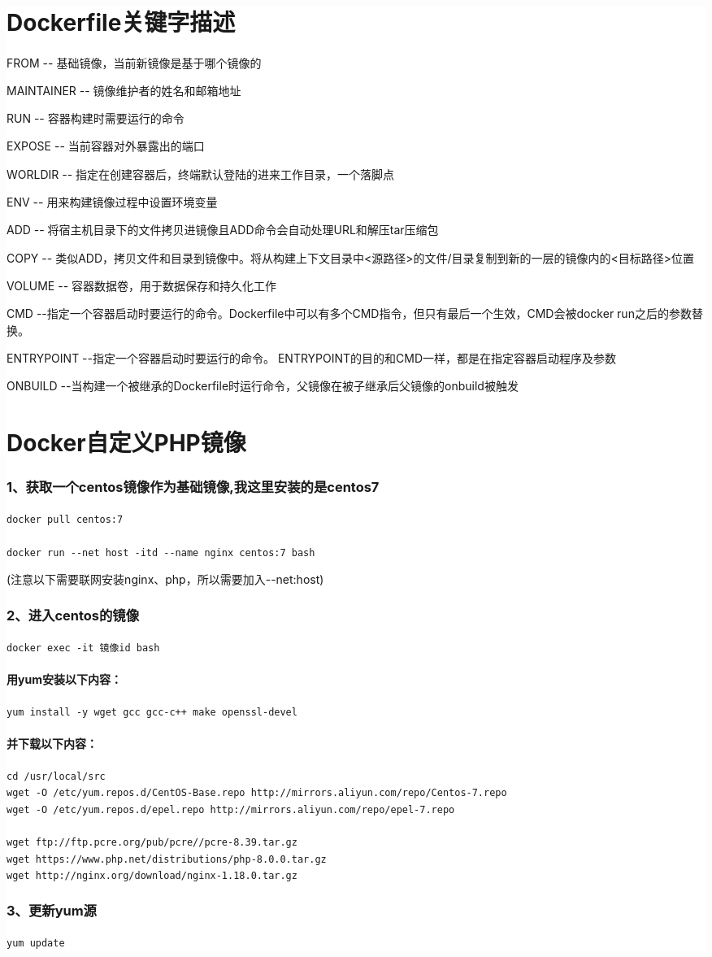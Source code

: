 # Dockerfile关键字描述

FROM -- 基础镜像，当前新镜像是基于哪个镜像的

MAINTAINER	-- 镜像维护者的姓名和邮箱地址

RUN -- 容器构建时需要运行的命令

EXPOSE -- 当前容器对外暴露出的端口

WORLDIR -- 指定在创建容器后，终端默认登陆的进来工作目录，一个落脚点

ENV -- 用来构建镜像过程中设置环境变量

ADD -- 将宿主机目录下的文件拷贝进镜像且ADD命令会自动处理URL和解压tar压缩包

COPY -- 类似ADD，拷贝文件和目录到镜像中。将从构建上下文目录中<源路径>的文件/目录复制到新的一层的镜像内的<目标路径>位置

VOLUME -- 容器数据卷，用于数据保存和持久化工作

CMD --指定一个容器启动时要运行的命令。Dockerfile中可以有多个CMD指令，但只有最后一个生效，CMD会被docker run之后的参数替换。

ENTRYPOINT	--指定一个容器启动时要运行的命令。 ENTRYPOINT的目的和CMD一样，都是在指定容器启动程序及参数

ONBUILD --当构建一个被继承的Dockerfile时运行命令，父镜像在被子继承后父镜像的onbuild被触发

#  Docker自定义PHP镜像



### 1、获取一个centos镜像作为基础镜像,我这里安装的是centos7
```
docker pull centos:7

docker run --net host -itd --name nginx centos:7 bash
```
(注意以下需要联网安装nginx、php，所以需要加入--net:host)


### 2、进入centos的镜像
```
docker exec -it 镜像id bash
```
#### 用yum安装以下内容：
```
yum install -y wget gcc gcc-c++ make openssl-devel
```
#### 并下载以下内容：
```
cd /usr/local/src
wget -O /etc/yum.repos.d/CentOS-Base.repo http://mirrors.aliyun.com/repo/Centos-7.repo
wget -O /etc/yum.repos.d/epel.repo http://mirrors.aliyun.com/repo/epel-7.repo

wget ftp://ftp.pcre.org/pub/pcre//pcre-8.39.tar.gz
wget https://www.php.net/distributions/php-8.0.0.tar.gz
wget http://nginx.org/download/nginx-1.18.0.tar.gz
```
### 3、更新yum源
```
yum update
```
